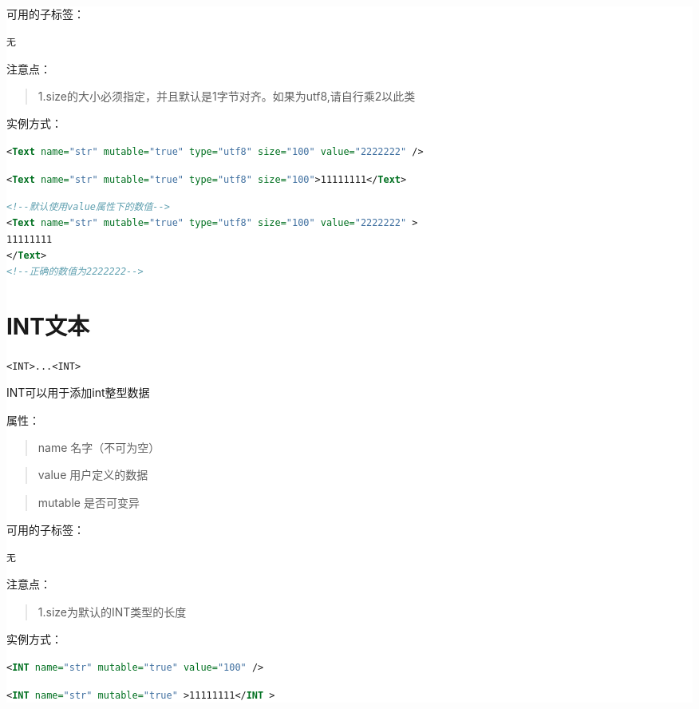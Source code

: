 可用的子标签：

```
无
```

注意点：

> 1.size的大小必须指定，并且默认是1字节对齐。如果为utf8,请自行乘2以此类

实例方式：

```xml
<Text name="str" mutable="true" type="utf8" size="100" value="2222222" />
```

```xml
<Text name="str" mutable="true" type="utf8" size="100">11111111</Text>
```

```xml
<!--默认使用value属性下的数值-->
<Text name="str" mutable="true" type="utf8" size="100" value="2222222" >
11111111
</Text>
<!--正确的数值为2222222-->
```

# INT文本

```
<INT>...<INT>
```

INT可以用于添加int整型数据

属性：

> name 名字（不可为空）

> value 用户定义的数据

> mutable 是否可变异

可用的子标签：

```
无
```

注意点：

> 1.size为默认的INT类型的长度

实例方式：

```xml
<INT name="str" mutable="true" value="100" />
```

```xml
<INT name="str" mutable="true" >11111111</INT >
```
